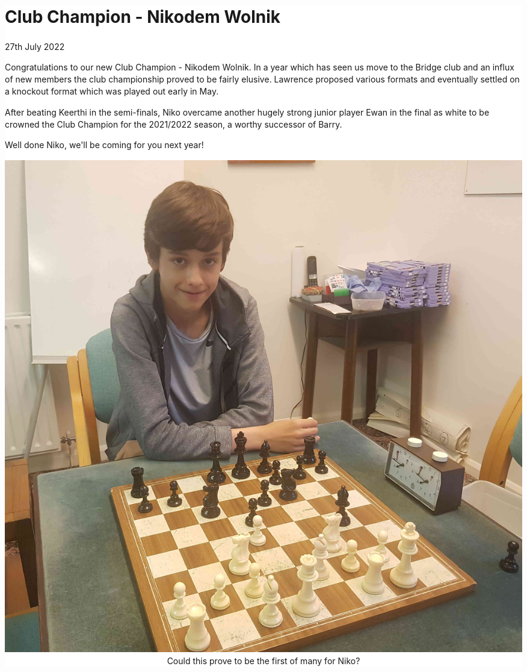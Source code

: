 # Club Champion - Nikodem Wolnik
27th July 2022

Congratulations to our new Club Champion - Nikodem Wolnik. In a year which has seen us move
to the Bridge club and an influx of new members the club championship proved to be fairly
elusive. Lawrence proposed various formats and eventually settled on a knockout format which
was played out early in May.

After beating Keerthi in the semi-finals, Niko overcame another hugely strong junior player
Ewan in the final as white to be crowned the Club Champion for the 2021/2022 season, a worthy
successor of Barry.

Well done Niko, we'll be coming for you next year!

<img width="100%" src="/NikoClubChampion2122.jpg" />
<center>Could this prove to be the first of many for Niko?<center>
